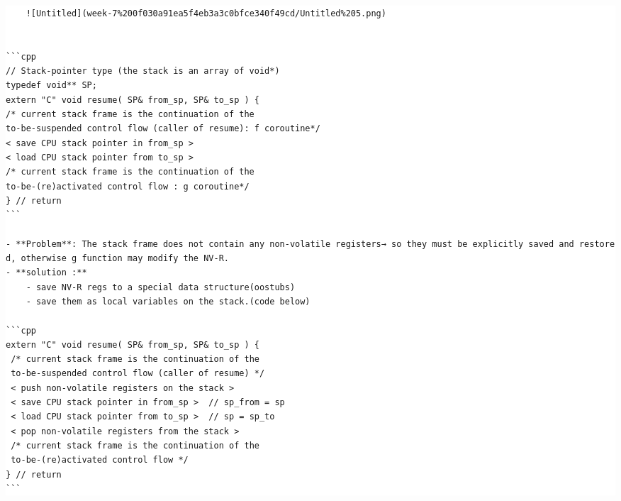         ![Untitled](week-7%200f030a91ea5f4eb3a3c0bfce340f49cd/Untitled%205.png)
        
    
    ```cpp
    // Stack-pointer type (the stack is an array of void*)
    typedef void** SP;
    extern "C" void resume( SP& from_sp, SP& to_sp ) {
    /* current stack frame is the continuation of the
    to-be-suspended control flow (caller of resume): f coroutine*/
    < save CPU stack pointer in from_sp >
    < load CPU stack pointer from to_sp >
    /* current stack frame is the continuation of the
    to-be-(re)activated control flow : g coroutine*/
    } // return
    ```
    
    - **Problem**: The stack frame does not contain any non-volatile registers→ so they must be explicitly saved and restored, otherwise g function may modify the NV-R.
    - **solution :**
        - save NV-R regs to a special data structure(oostubs)
        - save them as local variables on the stack.(code below)
    
    ```cpp
    extern "C" void resume( SP& from_sp, SP& to_sp ) {
     /* current stack frame is the continuation of the
     to-be-suspended control flow (caller of resume) */
     < push non-volatile registers on the stack >
     < save CPU stack pointer in from_sp >  // sp_from = sp 
     < load CPU stack pointer from to_sp >  // sp = sp_to
     < pop non-volatile registers from the stack >
     /* current stack frame is the continuation of the
     to-be-(re)activated control flow */
    } // return
    ```
    